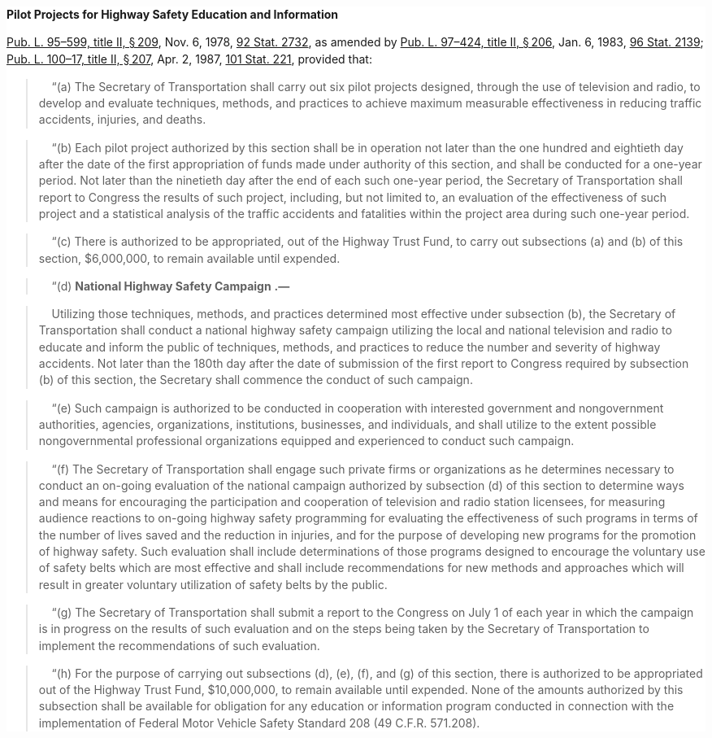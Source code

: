  __Pilot Projects for Highway Safety Education and Information__ 

[Pub. L. 95–599, title II, § 209][/us/pl/95/599/s209], Nov. 6, 1978, [92 Stat. 2732][/us/stat/92/2732], as amended by [Pub. L. 97–424, title II, § 206][/us/pl/97/424/s206], Jan. 6, 1983, [96 Stat. 2139][/us/stat/96/2139]; [Pub. L. 100–17, title II, § 207][/us/pl/100/17/s207], Apr. 2, 1987, [101 Stat. 221][/us/stat/101/221], provided that:

>     “(a) The Secretary of Transportation shall carry out six pilot projects designed, through the use of television and radio, to develop and evaluate techniques, methods, and practices to achieve maximum measurable effectiveness in reducing traffic accidents, injuries, and deaths.

>     “(b) Each pilot project authorized by this section shall be in operation not later than the one hundred and eightieth day after the date of the first appropriation of funds made under authority of this section, and shall be conducted for a one-year period. Not later than the ninetieth day after the end of each such one-year period, the Secretary of Transportation shall report to Congress the results of such project, including, but not limited to, an evaluation of the effectiveness of such project and a statistical analysis of the traffic accidents and fatalities within the project area during such one-year period.

>     “(c) There is authorized to be appropriated, out of the Highway Trust Fund, to carry out subsections (a) and (b) of this section, $6,000,000, to remain available until expended.

>     “(d)  __National Highway Safety Campaign__  __.—__ 

>     Utilizing those techniques, methods, and practices determined most effective under subsection (b), the Secretary of Transportation shall conduct a national highway safety campaign utilizing the local and national television and radio to educate and inform the public of techniques, methods, and practices to reduce the number and severity of highway accidents. Not later than the 180th day after the date of submission of the first report to Congress required by subsection (b) of this section, the Secretary shall commence the conduct of such campaign.

>     “(e) Such campaign is authorized to be conducted in cooperation with interested government and nongov­ernment authorities, agencies, organizations, institutions, businesses, and individuals, and shall utilize to the extent possible nongovernmental professional organizations equipped and experienced to conduct such campaign.

>     “(f) The Secretary of Transportation shall engage such private firms or organizations as he determines necessary to conduct an on-going evaluation of the national campaign authorized by subsection (d) of this section to determine ways and means for encouraging the participation and cooperation of television and radio station licensees, for measuring audience reactions to on-going highway safety programming for evaluating the effectiveness of such programs in terms of the number of lives saved and the reduction in injuries, and for the purpose of developing new programs for the promotion of highway safety. Such evaluation shall include determinations of those programs designed to encourage the voluntary use of safety belts which are most effective and shall include recommendations for new methods and approaches which will result in greater voluntary utilization of safety belts by the public.

>     “(g) The Secretary of Transportation shall submit a report to the Congress on July 1 of each year in which the campaign is in progress on the results of such evaluation and on the steps being taken by the Secretary of Transportation to implement the recommendations of such evaluation.

>     “(h) For the purpose of carrying out subsections (d), (e), (f), and (g) of this section, there is authorized to be appropriated out of the Highway Trust Fund, $10,000,000, to remain available until expended. None of the amounts authorized by this subsection shall be available for obligation for any education or information program conducted in connection with the implementation of Federal Motor Vehicle Safety Standard 208 (49 C.F.R. 571.208).


[/us/pl/89/564/s101]: https://publicdocs.github.io/go/links?ns=uslm&ref=%2Fus%2Fpl%2F89%2F564%2Fs101
[/us/stat/80/731]: https://publicdocs.github.io/go/links?ns=uslm&ref=%2Fus%2Fstat%2F80%2F731
[/us/pl/93/87/s218]: https://publicdocs.github.io/go/links?ns=uslm&ref=%2Fus%2Fpl%2F93%2F87%2Fs218
[/us/stat/87/290]: https://publicdocs.github.io/go/links?ns=uslm&ref=%2Fus%2Fstat%2F87%2F290
[/us/pl/98/363/s3/b]: https://publicdocs.github.io/go/links?ns=uslm&ref=%2Fus%2Fpl%2F98%2F363%2Fs3%2Fb
[/us/stat/98/436]: https://publicdocs.github.io/go/links?ns=uslm&ref=%2Fus%2Fstat%2F98%2F436
[/us/pl/100/17/s133/b/19]: https://publicdocs.github.io/go/links?ns=uslm&ref=%2Fus%2Fpl%2F100%2F17%2Fs133%2Fb%2F19
[/us/stat/101/172]: https://publicdocs.github.io/go/links?ns=uslm&ref=%2Fus%2Fstat%2F101%2F172
[/us/pl/100/17]: https://publicdocs.github.io/go/links?ns=uslm&ref=%2Fus%2Fpl%2F100%2F17
[/us/pl/98/363]: https://publicdocs.github.io/go/links?ns=uslm&ref=%2Fus%2Fpl%2F98%2F363
[/us/pl/93/87]: https://publicdocs.github.io/go/links?ns=uslm&ref=%2Fus%2Fpl%2F93%2F87
[/us/pl/98/363/s3/c]: https://publicdocs.github.io/go/links?ns=uslm&ref=%2Fus%2Fpl%2F98%2F363%2Fs3%2Fc
[/us/stat/98/436]: https://publicdocs.github.io/go/links?ns=uslm&ref=%2Fus%2Fstat%2F98%2F436
[/us/usc/t23/s402]: https://publicdocs.github.io/go/links?ns=uslm&ref=%2Fus%2Fusc%2Ft23%2Fs402
[/us/pl/102/240/s2001]: https://publicdocs.github.io/go/links?ns=uslm&ref=%2Fus%2Fpl%2F102%2F240%2Fs2001
[/us/stat/105/2070]: https://publicdocs.github.io/go/links?ns=uslm&ref=%2Fus%2Fstat%2F105%2F2070
[/us/pl/102/240]: https://publicdocs.github.io/go/links?ns=uslm&ref=%2Fus%2Fpl%2F102%2F240
[/us/pl/100/690/s9001]: https://publicdocs.github.io/go/links?ns=uslm&ref=%2Fus%2Fpl%2F100%2F690%2Fs9001
[/us/stat/102/4521]: https://publicdocs.github.io/go/links?ns=uslm&ref=%2Fus%2Fstat%2F102%2F4521
[/us/pl/100/690]: https://publicdocs.github.io/go/links?ns=uslm&ref=%2Fus%2Fpl%2F100%2F690
[/us/usc/t23/s410]: https://publicdocs.github.io/go/links?ns=uslm&ref=%2Fus%2Fusc%2Ft23%2Fs410
[/us/pl/100/17/s201]: https://publicdocs.github.io/go/links?ns=uslm&ref=%2Fus%2Fpl%2F100%2F17%2Fs201
[/us/stat/101/218]: https://publicdocs.github.io/go/links?ns=uslm&ref=%2Fus%2Fstat%2F101%2F218
[/us/usc/t23/s402]: https://publicdocs.github.io/go/links?ns=uslm&ref=%2Fus%2Fusc%2Ft23%2Fs402
[/us/pl/97/424/s201]: https://publicdocs.github.io/go/links?ns=uslm&ref=%2Fus%2Fpl%2F97%2F424%2Fs201
[/us/stat/96/2137]: https://publicdocs.github.io/go/links?ns=uslm&ref=%2Fus%2Fstat%2F96%2F2137
[/us/usc/t23/s402]: https://publicdocs.github.io/go/links?ns=uslm&ref=%2Fus%2Fusc%2Ft23%2Fs402
[/us/pl/95/599/s201]: https://publicdocs.github.io/go/links?ns=uslm&ref=%2Fus%2Fpl%2F95%2F599%2Fs201
[/us/stat/92/2727]: https://publicdocs.github.io/go/links?ns=uslm&ref=%2Fus%2Fstat%2F92%2F2727
[/us/usc/t23/s407]: https://publicdocs.github.io/go/links?ns=uslm&ref=%2Fus%2Fusc%2Ft23%2Fs407
[/us/pl/94/280/s201]: https://publicdocs.github.io/go/links?ns=uslm&ref=%2Fus%2Fpl%2F94%2F280%2Fs201
[/us/stat/90/451]: https://publicdocs.github.io/go/links?ns=uslm&ref=%2Fus%2Fstat%2F90%2F451
[/us/usc/t23/s130]: https://publicdocs.github.io/go/links?ns=uslm&ref=%2Fus%2Fusc%2Ft23%2Fs130
[/us/pl/93/87/s201]: https://publicdocs.github.io/go/links?ns=uslm&ref=%2Fus%2Fpl%2F93%2F87%2Fs201
[/us/stat/87/282]: https://publicdocs.github.io/go/links?ns=uslm&ref=%2Fus%2Fstat%2F87%2F282
[/us/pl/91/605/s201]: https://publicdocs.github.io/go/links?ns=uslm&ref=%2Fus%2Fpl%2F91%2F605%2Fs201
[/us/stat/84/1739]: https://publicdocs.github.io/go/links?ns=uslm&ref=%2Fus%2Fstat%2F84%2F1739
[/us/usc/t23/s402]: https://publicdocs.github.io/go/links?ns=uslm&ref=%2Fus%2Fusc%2Ft23%2Fs402
[/us/usc/t23/s402]: https://publicdocs.github.io/go/links?ns=uslm&ref=%2Fus%2Fusc%2Ft23%2Fs402
[/us/pl/89/564/s208]: https://publicdocs.github.io/go/links?ns=uslm&ref=%2Fus%2Fpl%2F89%2F564%2Fs208
[/us/stat/80/737]: https://publicdocs.github.io/go/links?ns=uslm&ref=%2Fus%2Fstat%2F80%2F737
[/us/pl/109/59/s1119/n]: https://publicdocs.github.io/go/links?ns=uslm&ref=%2Fus%2Fpl%2F109%2F59%2Fs1119%2Fn
[/us/stat/119/1190]: https://publicdocs.github.io/go/links?ns=uslm&ref=%2Fus%2Fstat%2F119%2F1190
[/us/pl/109/59/s1402]: https://publicdocs.github.io/go/links?ns=uslm&ref=%2Fus%2Fpl%2F109%2F59%2Fs1402
[/us/stat/119/1227]: https://publicdocs.github.io/go/links?ns=uslm&ref=%2Fus%2Fstat%2F119%2F1227
[/us/usc/t23/s101]: https://publicdocs.github.io/go/links?ns=uslm&ref=%2Fus%2Fusc%2Ft23%2Fs101
[/us/pl/109/59/s1405]: https://publicdocs.github.io/go/links?ns=uslm&ref=%2Fus%2Fpl%2F109%2F59%2Fs1405
[/us/stat/119/1230]: https://publicdocs.github.io/go/links?ns=uslm&ref=%2Fus%2Fstat%2F119%2F1230
[/us/usc/t23/s101]: https://publicdocs.github.io/go/links?ns=uslm&ref=%2Fus%2Fusc%2Ft23%2Fs101
[/us/usc/t23/s120]: https://publicdocs.github.io/go/links?ns=uslm&ref=%2Fus%2Fusc%2Ft23%2Fs120
[/us/pl/109/59/s1409/a]: https://publicdocs.github.io/go/links?ns=uslm&ref=%2Fus%2Fpl%2F109%2F59%2Fs1409%2Fa
[/us/stat/119/1232]: https://publicdocs.github.io/go/links?ns=uslm&ref=%2Fus%2Fstat%2F119%2F1232
[/us/pl/114/94/s1417/a/2]: https://publicdocs.github.io/go/links?ns=uslm&ref=%2Fus%2Fpl%2F114%2F94%2Fs1417%2Fa%2F2
[/us/stat/129/1423]: https://publicdocs.github.io/go/links?ns=uslm&ref=%2Fus%2Fstat%2F129%2F1423
[/us/pl/114/94/s4001/b]: https://publicdocs.github.io/go/links?ns=uslm&ref=%2Fus%2Fpl%2F114%2F94%2Fs4001%2Fb
[/us/stat/129/1498]: https://publicdocs.github.io/go/links?ns=uslm&ref=%2Fus%2Fstat%2F129%2F1498
[/us/pl/112/141/s31101/b]: https://publicdocs.github.io/go/links?ns=uslm&ref=%2Fus%2Fpl%2F112%2F141%2Fs31101%2Fb
[/us/stat/126/733]: https://publicdocs.github.io/go/links?ns=uslm&ref=%2Fus%2Fstat%2F126%2F733
[/us/pl/109/59/s2001/b]: https://publicdocs.github.io/go/links?ns=uslm&ref=%2Fus%2Fpl%2F109%2F59%2Fs2001%2Fb
[/us/stat/119/1520]: https://publicdocs.github.io/go/links?ns=uslm&ref=%2Fus%2Fstat%2F119%2F1520
[/us/pl/105/178/s1213/c]: https://publicdocs.github.io/go/links?ns=uslm&ref=%2Fus%2Fpl%2F105%2F178%2Fs1213%2Fc
[/us/stat/112/200]: https://publicdocs.github.io/go/links?ns=uslm&ref=%2Fus%2Fstat%2F112%2F200
[/us/pl/104/59/s358/c]: https://publicdocs.github.io/go/links?ns=uslm&ref=%2Fus%2Fpl%2F104%2F59%2Fs358%2Fc
[/us/stat/109/625]: https://publicdocs.github.io/go/links?ns=uslm&ref=%2Fus%2Fstat%2F109%2F625
[/us/pl/109/59/s1410]: https://publicdocs.github.io/go/links?ns=uslm&ref=%2Fus%2Fpl%2F109%2F59%2Fs1410
[/us/stat/119/1233]: https://publicdocs.github.io/go/links?ns=uslm&ref=%2Fus%2Fstat%2F119%2F1233
[/us/pl/104/59/s358/b/2]: https://publicdocs.github.io/go/links?ns=uslm&ref=%2Fus%2Fpl%2F104%2F59%2Fs358%2Fb%2F2
[/us/pl/104/59/s358/b]: https://publicdocs.github.io/go/links?ns=uslm&ref=%2Fus%2Fpl%2F104%2F59%2Fs358%2Fb
[/us/stat/109/625]: https://publicdocs.github.io/go/links?ns=uslm&ref=%2Fus%2Fstat%2F109%2F625
[/us/pl/102/240]: https://publicdocs.github.io/go/links?ns=uslm&ref=%2Fus%2Fpl%2F102%2F240
[/us/usc/t23/s401]: https://publicdocs.github.io/go/links?ns=uslm&ref=%2Fus%2Fusc%2Ft23%2Fs401
[/us/stat/105/2001]: https://publicdocs.github.io/go/links?ns=uslm&ref=%2Fus%2Fstat%2F105%2F2001
[/us/pl/102/240/s1051]: https://publicdocs.github.io/go/links?ns=uslm&ref=%2Fus%2Fpl%2F102%2F240%2Fs1051
[/us/stat/105/2001]: https://publicdocs.github.io/go/links?ns=uslm&ref=%2Fus%2Fstat%2F105%2F2001
[/us/pl/104/59/s358/a]: https://publicdocs.github.io/go/links?ns=uslm&ref=%2Fus%2Fpl%2F104%2F59%2Fs358%2Fa
[/us/stat/109/625]: https://publicdocs.github.io/go/links?ns=uslm&ref=%2Fus%2Fstat%2F109%2F625
[/us/pl/100/17/s208]: https://publicdocs.github.io/go/links?ns=uslm&ref=%2Fus%2Fpl%2F100%2F17%2Fs208
[/us/stat/101/222]: https://publicdocs.github.io/go/links?ns=uslm&ref=%2Fus%2Fstat%2F101%2F222
[/us/pl/100/202/s101]: https://publicdocs.github.io/go/links?ns=uslm&ref=%2Fus%2Fpl%2F100%2F202%2Fs101
[/us/stat/101/1329-358]: https://publicdocs.github.io/go/links?ns=uslm&ref=%2Fus%2Fstat%2F101%2F1329-358
[/us/pl/97/424/s207]: https://publicdocs.github.io/go/links?ns=uslm&ref=%2Fus%2Fpl%2F97%2F424%2Fs207
[/us/stat/96/2139]: https://publicdocs.github.io/go/links?ns=uslm&ref=%2Fus%2Fstat%2F96%2F2139
[/us/usc/t23/s101]: https://publicdocs.github.io/go/links?ns=uslm&ref=%2Fus%2Fusc%2Ft23%2Fs101
[/us/pl/97/424/s207]: https://publicdocs.github.io/go/links?ns=uslm&ref=%2Fus%2Fpl%2F97%2F424%2Fs207
[/us/pl/104/66/s3003]: https://publicdocs.github.io/go/links?ns=uslm&ref=%2Fus%2Fpl%2F104%2F66%2Fs3003
[/us/usc/t31/s1113]: https://publicdocs.github.io/go/links?ns=uslm&ref=%2Fus%2Fusc%2Ft31%2Fs1113
[/us/pl/97/364]: https://publicdocs.github.io/go/links?ns=uslm&ref=%2Fus%2Fpl%2F97%2F364
[/us/stat/96/1740-1748]: https://publicdocs.github.io/go/links?ns=uslm&ref=%2Fus%2Fstat%2F96%2F1740-1748
[/us/pl/100/223/s305]: https://publicdocs.github.io/go/links?ns=uslm&ref=%2Fus%2Fpl%2F100%2F223%2Fs305
[/us/stat/101/1525]: https://publicdocs.github.io/go/links?ns=uslm&ref=%2Fus%2Fstat%2F101%2F1525
[/us/pl/100/342/s4/b]: https://publicdocs.github.io/go/links?ns=uslm&ref=%2Fus%2Fpl%2F100%2F342%2Fs4%2Fb
[/us/stat/102/626]: https://publicdocs.github.io/go/links?ns=uslm&ref=%2Fus%2Fstat%2F102%2F626
[/us/pl/101/380/s4105/a]: https://publicdocs.github.io/go/links?ns=uslm&ref=%2Fus%2Fpl%2F101%2F380%2Fs4105%2Fa
[/us/stat/104/512]: https://publicdocs.github.io/go/links?ns=uslm&ref=%2Fus%2Fstat%2F104%2F512
[/us/pl/102/240/s2007]: https://publicdocs.github.io/go/links?ns=uslm&ref=%2Fus%2Fpl%2F102%2F240%2Fs2007
[/us/stat/105/2080]: https://publicdocs.github.io/go/links?ns=uslm&ref=%2Fus%2Fstat%2F105%2F2080
[/us/pl/103/272/s7/b]: https://publicdocs.github.io/go/links?ns=uslm&ref=%2Fus%2Fpl%2F103%2F272%2Fs7%2Fb
[/us/stat/108/1379]: https://publicdocs.github.io/go/links?ns=uslm&ref=%2Fus%2Fstat%2F108%2F1379
[/us/pl/103/429/s8/10]: https://publicdocs.github.io/go/links?ns=uslm&ref=%2Fus%2Fpl%2F103%2F429%2Fs8%2F10
[/us/stat/108/4390]: https://publicdocs.github.io/go/links?ns=uslm&ref=%2Fus%2Fstat%2F108%2F4390
[/us/pl/95/599/s209]: https://publicdocs.github.io/go/links?ns=uslm&ref=%2Fus%2Fpl%2F95%2F599%2Fs209
[/us/stat/92/2732]: https://publicdocs.github.io/go/links?ns=uslm&ref=%2Fus%2Fstat%2F92%2F2732
[/us/pl/97/424/s206]: https://publicdocs.github.io/go/links?ns=uslm&ref=%2Fus%2Fpl%2F97%2F424%2Fs206
[/us/stat/96/2139]: https://publicdocs.github.io/go/links?ns=uslm&ref=%2Fus%2Fstat%2F96%2F2139
[/us/pl/100/17/s207]: https://publicdocs.github.io/go/links?ns=uslm&ref=%2Fus%2Fpl%2F100%2F17%2Fs207
[/us/stat/101/221]: https://publicdocs.github.io/go/links?ns=uslm&ref=%2Fus%2Fstat%2F101%2F221
[/us/pl/95/599/s209/g]: https://publicdocs.github.io/go/links?ns=uslm&ref=%2Fus%2Fpl%2F95%2F599%2Fs209%2Fg
[/us/pl/104/66/s3003]: https://publicdocs.github.io/go/links?ns=uslm&ref=%2Fus%2Fpl%2F104%2F66%2Fs3003
[/us/usc/t31/s1113]: https://publicdocs.github.io/go/links?ns=uslm&ref=%2Fus%2Fusc%2Ft31%2Fs1113
[/us/pl/93/87/s211]: https://publicdocs.github.io/go/links?ns=uslm&ref=%2Fus%2Fpl%2F93%2F87%2Fs211
[/us/stat/87/288]: https://publicdocs.github.io/go/links?ns=uslm&ref=%2Fus%2Fstat%2F87%2F288
[/us/usc/t47/s151]: https://publicdocs.github.io/go/links?ns=uslm&ref=%2Fus%2Fusc%2Ft47%2Fs151
[/us/pl/93/87/s212]: https://publicdocs.github.io/go/links?ns=uslm&ref=%2Fus%2Fpl%2F93%2F87%2Fs212
[/us/stat/87/289]: https://publicdocs.github.io/go/links?ns=uslm&ref=%2Fus%2Fstat%2F87%2F289
[/us/pl/93/87/s213]: https://publicdocs.github.io/go/links?ns=uslm&ref=%2Fus%2Fpl%2F93%2F87%2Fs213
[/us/stat/87/289]: https://publicdocs.github.io/go/links?ns=uslm&ref=%2Fus%2Fstat%2F87%2F289
[/us/pl/93/87/s214]: https://publicdocs.github.io/go/links?ns=uslm&ref=%2Fus%2Fpl%2F93%2F87%2Fs214
[/us/stat/87/289]: https://publicdocs.github.io/go/links?ns=uslm&ref=%2Fus%2Fstat%2F87%2F289
[/us/pl/93/87/s225]: https://publicdocs.github.io/go/links?ns=uslm&ref=%2Fus%2Fpl%2F93%2F87%2Fs225
[/us/stat/87/292]: https://publicdocs.github.io/go/links?ns=uslm&ref=%2Fus%2Fstat%2F87%2F292
[/us/pl/89/564/s201]: https://publicdocs.github.io/go/links?ns=uslm&ref=%2Fus%2Fpl%2F89%2F564%2Fs201
[/us/stat/80/735]: https://publicdocs.github.io/go/links?ns=uslm&ref=%2Fus%2Fstat%2F80%2F735
[/us/pl/89/670/s8/h]: https://publicdocs.github.io/go/links?ns=uslm&ref=%2Fus%2Fpl%2F89%2F670%2Fs8%2Fh
[/us/stat/80/943]: https://publicdocs.github.io/go/links?ns=uslm&ref=%2Fus%2Fstat%2F80%2F943
[/us/pl/90/83/s10/b]: https://publicdocs.github.io/go/links?ns=uslm&ref=%2Fus%2Fpl%2F90%2F83%2Fs10%2Fb
[/us/stat/81/224]: https://publicdocs.github.io/go/links?ns=uslm&ref=%2Fus%2Fstat%2F81%2F224
[/us/pl/91/605/s202/a]: https://publicdocs.github.io/go/links?ns=uslm&ref=%2Fus%2Fpl%2F91%2F605%2Fs202%2Fa
[/us/stat/84/1739]: https://publicdocs.github.io/go/links?ns=uslm&ref=%2Fus%2Fstat%2F84%2F1739
[/us/pl/97/449/s7/b]: https://publicdocs.github.io/go/links?ns=uslm&ref=%2Fus%2Fpl%2F97%2F449%2Fs7%2Fb
[/us/stat/96/2444]: https://publicdocs.github.io/go/links?ns=uslm&ref=%2Fus%2Fstat%2F96%2F2444
[/us/pl/97/449/s1/b]: https://publicdocs.github.io/go/links?ns=uslm&ref=%2Fus%2Fpl%2F97%2F449%2Fs1%2Fb
[/us/usc/t49/s105]: https://publicdocs.github.io/go/links?ns=uslm&ref=%2Fus%2Fusc%2Ft49%2Fs105
[/us/pl/91/605/s202/b]: https://publicdocs.github.io/go/links?ns=uslm&ref=%2Fus%2Fpl%2F91%2F605%2Fs202%2Fb
[/us/stat/84/1740]: https://publicdocs.github.io/go/links?ns=uslm&ref=%2Fus%2Fstat%2F84%2F1740
[/us/pl/89/564/s202]: https://publicdocs.github.io/go/links?ns=uslm&ref=%2Fus%2Fpl%2F89%2F564%2Fs202
[/us/stat/80/736]: https://publicdocs.github.io/go/links?ns=uslm&ref=%2Fus%2Fstat%2F80%2F736
[/us/pl/93/87/s224]: https://publicdocs.github.io/go/links?ns=uslm&ref=%2Fus%2Fpl%2F93%2F87%2Fs224
[/us/stat/87/292]: https://publicdocs.github.io/go/links?ns=uslm&ref=%2Fus%2Fstat%2F87%2F292
[/us/pl/89/564/s202]: https://publicdocs.github.io/go/links?ns=uslm&ref=%2Fus%2Fpl%2F89%2F564%2Fs202
[/us/pl/104/66/s3003]: https://publicdocs.github.io/go/links?ns=uslm&ref=%2Fus%2Fpl%2F104%2F66%2Fs3003
[/us/usc/t31/s1113]: https://publicdocs.github.io/go/links?ns=uslm&ref=%2Fus%2Fusc%2Ft31%2Fs1113
[/us/pl/89/564/s207]: https://publicdocs.github.io/go/links?ns=uslm&ref=%2Fus%2Fpl%2F89%2F564%2Fs207
[/us/stat/80/737]: https://publicdocs.github.io/go/links?ns=uslm&ref=%2Fus%2Fstat%2F80%2F737
[/us/pl/85/684]: https://publicdocs.github.io/go/links?ns=uslm&ref=%2Fus%2Fpl%2F85%2F684
[/us/stat/72/635]: https://publicdocs.github.io/go/links?ns=uslm&ref=%2Fus%2Fstat%2F72%2F635
[/us/pl/88/466]: https://publicdocs.github.io/go/links?ns=uslm&ref=%2Fus%2Fpl%2F88%2F466
[/us/stat/78/564]: https://publicdocs.github.io/go/links?ns=uslm&ref=%2Fus%2Fstat%2F78%2F564